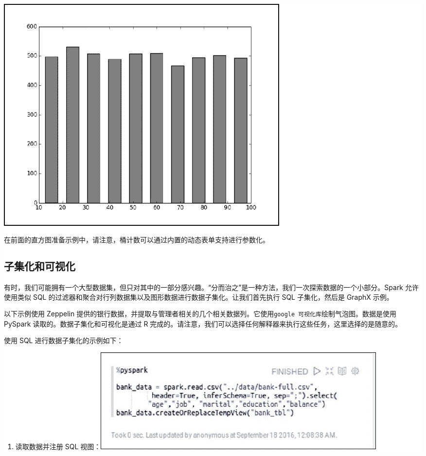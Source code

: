 ![总结和可视化](img/image_09_007.jpg)

在前面的直方图准备示例中，请注意，桶计数可以通过内置的动态表单支持进行参数化。

## 子集化和可视化

有时，我们可能拥有一个大型数据集，但只对其中的一部分感兴趣。“分而治之”是一种方法，我们一次探索数据的一个小部分。Spark 允许使用类似 SQL 的过滤器和聚合对行列数据集以及图形数据进行数据子集化。让我们首先执行 SQL 子集化，然后是 GraphX 示例。

以下示例使用 Zeppelin 提供的银行数据，并提取与管理者相关的几个相关数据列。它使用`google 可视化库`绘制气泡图。数据是使用 PySpark 读取的。数据子集化和可视化是通过 R 完成的。请注意，我们可以选择任何解释器来执行这些任务，这里选择的是随意的。

使用 SQL 进行数据子集化的示例如下：

1.  读取数据并注册 SQL 视图：![子集化与可视化](img/image_09_008.jpg)

